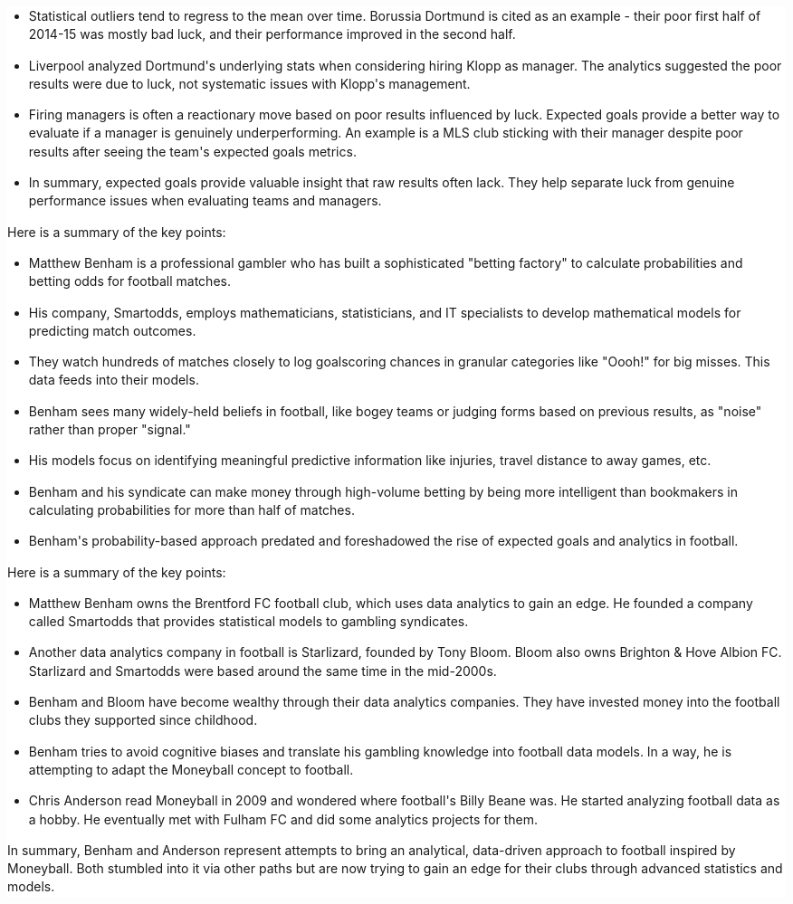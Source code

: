 - Statistical outliers tend to regress to the mean over time. Borussia Dortmund is cited as an example - their poor first half of 2014-15 was mostly bad luck, and their performance improved in the second half. 

- Liverpool analyzed Dortmund's underlying stats when considering hiring Klopp as manager. The analytics suggested the poor results were due to luck, not systematic issues with Klopp's management. 

- Firing managers is often a reactionary move based on poor results influenced by luck. Expected goals provide a better way to evaluate if a manager is genuinely underperforming. An example is a MLS club sticking with their manager despite poor results after seeing the team's expected goals metrics.

- In summary, expected goals provide valuable insight that raw results often lack. They help separate luck from genuine performance issues when evaluating teams and managers.

 Here is a summary of the key points:

- Matthew Benham is a professional gambler who has built a sophisticated "betting factory" to calculate probabilities and betting odds for football matches. 

- His company, Smartodds, employs mathematicians, statisticians, and IT specialists to develop mathematical models for predicting match outcomes. 

- They watch hundreds of matches closely to log goalscoring chances in granular categories like "Oooh!" for big misses. This data feeds into their models.

- Benham sees many widely-held beliefs in football, like bogey teams or judging forms based on previous results, as "noise" rather than proper "signal." 

- His models focus on identifying meaningful predictive information like injuries, travel distance to away games, etc. 

- Benham and his syndicate can make money through high-volume betting by being more intelligent than bookmakers in calculating probabilities for more than half of matches.

- Benham's probability-based approach predated and foreshadowed the rise of expected goals and analytics in football.

 Here is a summary of the key points:

- Matthew Benham owns the Brentford FC football club, which uses data analytics to gain an edge. He founded a company called Smartodds that provides statistical models to gambling syndicates. 

- Another data analytics company in football is Starlizard, founded by Tony Bloom. Bloom also owns Brighton & Hove Albion FC. Starlizard and Smartodds were based around the same time in the mid-2000s.

- Benham and Bloom have become wealthy through their data analytics companies. They have invested money into the football clubs they supported since childhood. 

- Benham tries to avoid cognitive biases and translate his gambling knowledge into football data models. In a way, he is attempting to adapt the Moneyball concept to football.

- Chris Anderson read Moneyball in 2009 and wondered where football's Billy Beane was. He started analyzing football data as a hobby. He eventually met with Fulham FC and did some analytics projects for them.

In summary, Benham and Anderson represent attempts to bring an analytical, data-driven approach to football inspired by Moneyball. Both stumbled into it via other paths but are now trying to gain an edge for their clubs through advanced statistics and models.
